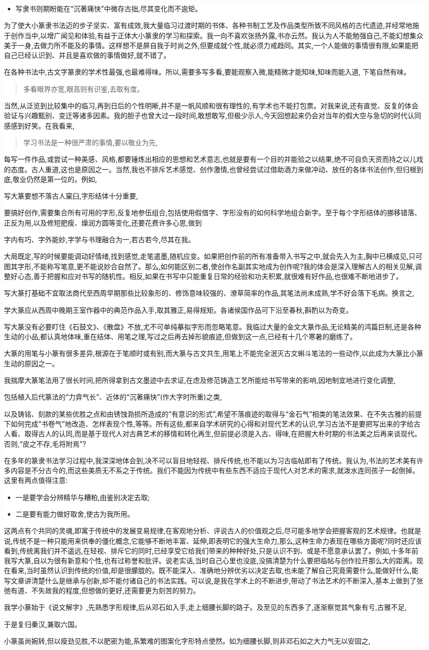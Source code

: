 - 写隶书则期盼能在“沉著痛快”中微存古拙,尽其变化而不逾矩。

为了使大小篆隶书法迈的步子坚实、富有成效,我大量临习过渡时期的书体、各种书制工艺及作品类型所致不同风格的古代遗迹,并经常地施于创作当中,以增广闻见和体验,有益于正体大小篆隶的学习和探索。我一向不喜欢张扬外露,书亦云然。我认为人不能勉强自己,不能幻想集众美于一身,去做力所不能及的事情。这样想不是屏自我于时尚之外,但要成就个性,就必须力戒趋同。其实,一个人能做的事情很有限,如果能把自己已经认识到、并且是喜欢做的事情做好,就不错了。

在各种书法中,古文字篆隶的学术性最强,也最难得味。所以,需要多写多看,要能观察入微,能精微才能知味,知味而能入道, 下笔自然有味。

> 多看眼界亦宽,眼高则有识鉴,去取有度。

当然,从泛览到比较集中的临习,再到日后的个性明晰,并不是一帆风顺和很有理性的,有学术也不能打包票。对我来说,还有直觉、反复的体会验证与兴趣甄别、变迁等诸多因素。我的胆子也曾大过一段时间,敢想敢写,但极少示人,今天回想起来仍会对当年的假大空与急切的时代认同感感到好笑。在我看来,

> 学习书法是一种很严肃的事情,要以敬业为先,

每写一件作品,或尝试一种美感、风格,都要锤炼出相应的思想和艺术意志,也就是要有一个目的并能验之以结果,绝不可自负天资而持之以儿戏的态度。古人重道,这也是原因之一。当然,我也不排斥艺术感觉、创作激情,也曾经尝试过借助酒力来做冲动、放任的各体书法创作,但归根到底,敬业仍然是第一位的。例如,

写大篆要想不落古人窠臼,字形结体十分重要,

要搞好创作,需要集合所有可用的字形,反复地参伍组合,包括使用假借字、字形没有的如何科学地组合新字。至于每个字形结体的挪移错落、正反为用,以及修短肥瘦、燥润方圆等变化,还要花费许多心思,做到

字内有巧、字外能妙,字学与书理融合为一,若古若今,尽其在我。

大局既定,写的时候要能调动好情绪,找到感觉,走笔遣墨,随机应变。如果把创作前的所有准备带入书写之中,就会先入为主,胸中已横成见,只可图其字形,不能称写笔意,更不能说妙合自然了。那么,如何能区别二者,使创作名副其实地成为创作呢?我的体会是深入理解古人的相关见解,调整好心态,善于把握和应对书写的随机性。相反,如果在书写中只能重复日常的经验和功夫积累,就很难有好作品,也很难不断地进步了。

写大篆打基础不宜取法商代至西周早期那些比较象形的、修饰意味较强的、潦草简率的作品,其笔法尚未成熟,学不好会落下毛病。换言之,

学大篆应从西周中晚期王室作器中的典范作品入手,取其雅正,易得规矩。各诸侯国作品可下沿至春秋,斟酌以为奇变。

写大篆没有必要盯住《石鼓文》、《散盘》不放,尤不可单纯摹拟字形而忽略笔意。我临过大量的金文大篆作品,无论精美的鸿篇巨制,还是各种生动的小品,都认真地体味,重在结体、用笔之理,写过之后再去掉形貌痕迹,但做到这一点,已经有十几个寒暑的磨练了。

大篆的用笔与小篆有很多差异,根源在于笔顺时或有别,而大篆与古文共生,用笔上不能完全泯灭古文蝌斗笔法的一些动作,以此成为大篆比小篆生动的原因之一。

我揣摩大篆笔法用了很长时间,把所得拿到古文墨迹中去求证,在虑及修范铸造工艺所能给书写带来的影响,因地制宜地进行变化调整,

包括植入后代篆法的“力弇气长”、近体的“沉著痛快”(作大字时所重)之类,

以及铸铭、刻款的某些优胜之点和由锈蚀泐损所造成的“有意识的形式”,希望不落痕迹的取得与“金石气”相类的笔法效果、在不失古雅的前提下如何完成“书卷气”地改造、怎样表现个性,等等。所有这些,都来自学术研究的心得和对现代艺术的认识,学习古法不是要把写出来的字给古人看、取得古人的认同,而是基于现代人对古典艺术的移情和转化再生,但前提必须是入古、得味,在把握大朴时期的书法美之后再来谈现代。否则,“皮之不存,毛将附焉”?

在多年的篆隶书法学习过程中,我深深地体会到,决不可以盲目地轻视、排斥传统,也不能以为习古临帖即有了传统。我认为,书法的艺术美有许多内容是不分古今的,而这些美质无不系之于传统。我们不能因为传统中有些东西不适应于现代人对艺术的需求,就泼水连同孩子一起倒掉。这里有两点值得注意:

- 一是要学会分辨精华与糟粕,由鉴别决定去取;

- 二是要有能力做好取舍,使古为我所用。

这两点有个共同的灵魂,即寓于传统中的发展变易规律,在客观地分析、评说古人的价值观之后,尽可能多地学会把握客观的艺术规律。也就是说,传统不是一种只能用来供奉的僵化概念,它能够不断地丰富、延伸,即表明它的强大生命力,那么,这种生命力表现在哪些方面呢?同时还应该看到,传统离我们并不遥远,在轻视、排斥它的同时,已经享受它给我们带来的种种好处,只是认识不到、或是不愿意承认罢了。例如,十多年前我写大篆,自以为很有新意和个性,也有过称誉和批评。说老实话,当时自己心里也没底,没搞清楚为什么要把临帖与创作拉开那么大的距离。现在看来,当时虽然认识到传统的价值,却是很朦胧的。既不能深入、准确地分辨优劣以决定去取,也未能了解自己究竟需要什么,能做好什么,能写文章讲清楚什么是继承与创新,却不能付诸自己的书法实践。可以说,是我在学术上的不断进步,带动了书法艺术的不断深入,基本上做到了张弛有道、不失故我的程度,但想做的更好,还需要更为刻苦的努力。

我学小篆始于《说文解字》,先熟悉字形规律,后从邓石如入手,走上细腰长脚的路子。及至见的东西多了,逐渐察觉其气象有亏,古雅不足,

于是复归秦汉,兼取六国。

小篆虽尚婉转,但以瘦劲见胜,不以肥密为能,系繁难的图案化字形特点使然。如为细腰长脚,则非邓石如之大力气无以安固之,
